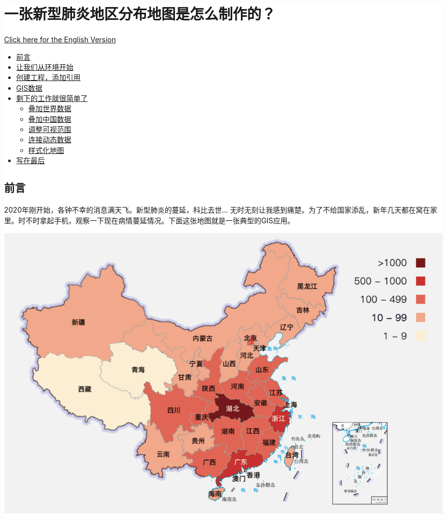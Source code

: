 # 一张新型肺炎地区分布地图是怎么制作的？

[Click here for the English Version](./README.md)

- [前言](#前言)
- [让我们从环境开始](#让我们从环境开始)
- [创建工程，添加引用](#创建工程添加引用)
- [GIS数据](#gis数据)
- [剩下的工作就很简单了](#剩下的工作就很简单了)
    - [叠加世界数据](#叠加世界数据)
    - [叠加中国数据](#叠加中国数据)
    - [调整可视范围](#调整可视范围)
    - [连接动态数据](#连接动态数据)
    - [样式化地图](#样式化地图)
- [写在最后](#写在最后)


## 前言
2020年刚开始，各钟不幸的消息满天飞。新型肺炎的蔓延，科比去世... 无时无刻让我感到痛楚。为了不给国家添乱，新年几天都在窝在家里。时不时拿起手机，观察一下现在病情蔓延情况。下面这张地图就是一张典型的GIS应用。

![infection-cover-status-demo](tutorials/images/infection-cover-status-demo.png)
